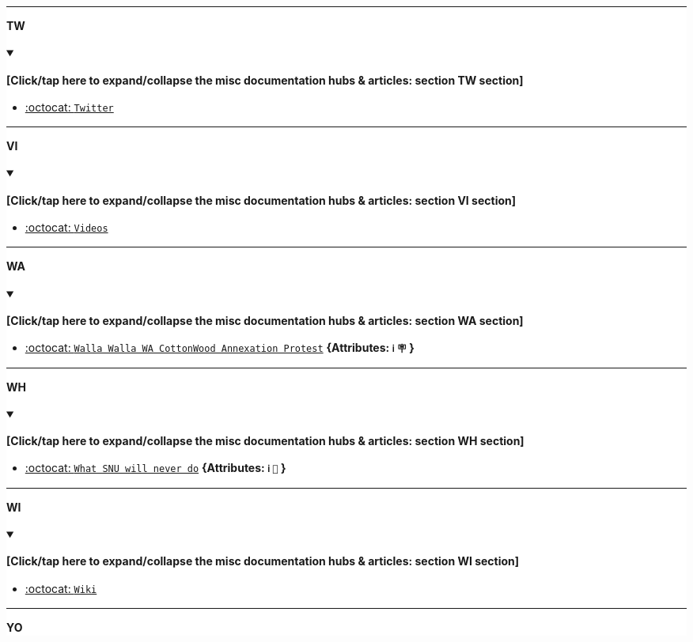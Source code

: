 </details> 

---

**TW**

<details open><summary><p><b>[Click/tap here to expand/collapse the misc documentation hubs & articles: section TW section]</b></p></summary>

- [:octocat: `Twitter`](https://github.com/seanpm2001/Twitter/)

</details> 

---

**VI**

<details open><summary><p><b>[Click/tap here to expand/collapse the misc documentation hubs & articles: section VI section]</b></p></summary>

- [:octocat: `Videos`](https://github.com/seanpm2001/Videos/)

</details> 

---

**WA**

<details open><summary><p><b>[Click/tap here to expand/collapse the misc documentation hubs & articles: section WA section]</b></p></summary>

- [:octocat: `Walla Walla WA CottonWood Annexation Protest`](https://github.com/seanpm2001/Walla-Walla-WA-Cottonwood-Annexation-Protest/) **{Attributes: `ℹ️` `🪧️` }**

</details> 

---

**WH**

<details open><summary><p><b>[Click/tap here to expand/collapse the misc documentation hubs & articles: section WH section]</b></p></summary>

- [:octocat: `What SNU will never do`](https://github.com/seanpm2001/What-SNU-will-never-do/) **{Attributes: `ℹ️` `📑️` }**

</details> 

---

**WI**

<details open><summary><p><b>[Click/tap here to expand/collapse the misc documentation hubs & articles: section WI section]</b></p></summary>

- [:octocat: `Wiki`](https://github.com/seanpm2001/Wiki/)

</details> 

---

**YO**
